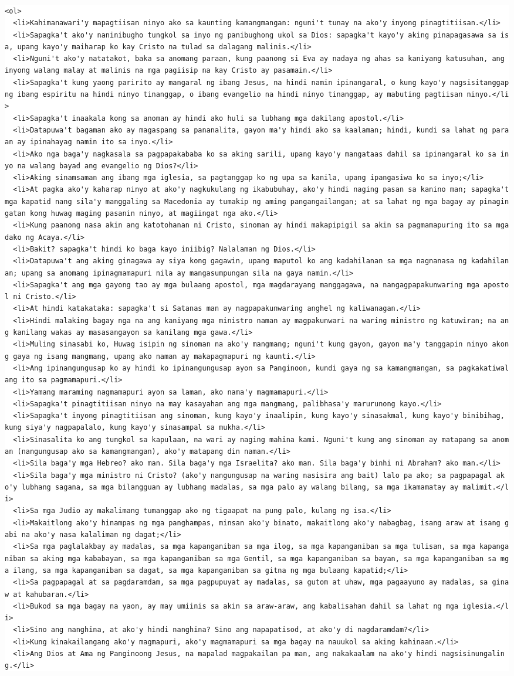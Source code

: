     <ol>
      <li>Kahimanawari'y mapagtiisan ninyo ako sa kaunting kamangmangan: nguni't tunay na ako'y inyong pinagtitiisan.</li>
      <li>Sapagka't ako'y naninibugho tungkol sa inyo ng panibughong ukol sa Dios: sapagka't kayo'y aking pinapagasawa sa isa, upang kayo'y maiharap ko kay Cristo na tulad sa dalagang malinis.</li>
      <li>Nguni't ako'y natatakot, baka sa anomang paraan, kung paanong si Eva ay nadaya ng ahas sa kaniyang katusuhan, ang inyong walang malay at malinis na mga pagiisip na kay Cristo ay pasamain.</li>
      <li>Sapagka't kung yaong paririto ay mangaral ng ibang Jesus, na hindi namin ipinangaral, o kung kayo'y nagsisitanggap ng ibang espiritu na hindi ninyo tinanggap, o ibang evangelio na hindi ninyo tinanggap, ay mabuting pagtiisan ninyo.</li>
      <li>Sapagka't inaakala kong sa anoman ay hindi ako huli sa lubhang mga dakilang apostol.</li>
      <li>Datapuwa't bagaman ako ay magaspang sa pananalita, gayon ma'y hindi ako sa kaalaman; hindi, kundi sa lahat ng paraan ay ipinahayag namin ito sa inyo.</li>
      <li>Ako nga baga'y nagkasala sa pagpapakababa ko sa aking sarili, upang kayo'y mangataas dahil sa ipinangaral ko sa inyo na walang bayad ang evangelio ng Dios?</li>
      <li>Aking sinamsaman ang ibang mga iglesia, sa pagtanggap ko ng upa sa kanila, upang ipangasiwa ko sa inyo;</li>
      <li>At pagka ako'y kaharap ninyo at ako'y nagkukulang ng ikabubuhay, ako'y hindi naging pasan sa kanino man; sapagka't mga kapatid nang sila'y manggaling sa Macedonia ay tumakip ng aming pangangailangan; at sa lahat ng mga bagay ay pinagingatan kong huwag maging pasanin ninyo, at magiingat nga ako.</li>
      <li>Kung paanong nasa akin ang katotohanan ni Cristo, sinoman ay hindi makapipigil sa akin sa pagmamapuring ito sa mga dako ng Acaya.</li>
      <li>Bakit? sapagka't hindi ko baga kayo iniibig? Nalalaman ng Dios.</li>
      <li>Datapuwa't ang aking ginagawa ay siya kong gagawin, upang maputol ko ang kadahilanan sa mga nagnanasa ng kadahilanan; upang sa anomang ipinagmamapuri nila ay mangasumpungan sila na gaya namin.</li>
      <li>Sapagka't ang mga gayong tao ay mga bulaang apostol, mga magdarayang manggagawa, na nangagpapakunwaring mga apostol ni Cristo.</li>
      <li>At hindi katakataka: sapagka't si Satanas man ay nagpapakunwaring anghel ng kaliwanagan.</li>
      <li>Hindi malaking bagay nga na ang kaniyang mga ministro naman ay magpakunwari na waring ministro ng katuwiran; na ang kanilang wakas ay masasangayon sa kanilang mga gawa.</li>
      <li>Muling sinasabi ko, Huwag isipin ng sinoman na ako'y mangmang; nguni't kung gayon, gayon ma'y tanggapin ninyo akong gaya ng isang mangmang, upang ako naman ay makapagmapuri ng kaunti.</li>
      <li>Ang ipinangungusap ko ay hindi ko ipinangungusap ayon sa Panginoon, kundi gaya ng sa kamangmangan, sa pagkakatiwalang ito sa pagmamapuri.</li>
      <li>Yamang maraming nagmamapuri ayon sa laman, ako nama'y magmamapuri.</li>
      <li>Sapagka't pinagtitiisan ninyo na may kasayahan ang mga mangmang, palibhasa'y marurunong kayo.</li>
      <li>Sapagka't inyong pinagtitiisan ang sinoman, kung kayo'y inaalipin, kung kayo'y sinasakmal, kung kayo'y binibihag, kung siya'y nagpapalalo, kung kayo'y sinasampal sa mukha.</li>
      <li>Sinasalita ko ang tungkol sa kapulaan, na wari ay naging mahina kami. Nguni't kung ang sinoman ay matapang sa anoman (nangungusap ako sa kamangmangan), ako'y matapang din naman.</li>
      <li>Sila baga'y mga Hebreo? ako man. Sila baga'y mga Israelita? ako man. Sila baga'y binhi ni Abraham? ako man.</li>
      <li>Sila baga'y mga ministro ni Cristo? (ako'y nangungusap na waring nasisira ang bait) lalo pa ako; sa pagpapagal ako'y lubhang sagana, sa mga bilangguan ay lubhang madalas, sa mga palo ay walang bilang, sa mga ikamamatay ay malimit.</li>
      <li>Sa mga Judio ay makalimang tumanggap ako ng tigaapat na pung palo, kulang ng isa.</li>
      <li>Makaitlong ako'y hinampas ng mga panghampas, minsan ako'y binato, makaitlong ako'y nabagbag, isang araw at isang gabi na ako'y nasa kalaliman ng dagat;</li>
      <li>Sa mga paglalakbay ay madalas, sa mga kapanganiban sa mga ilog, sa mga kapanganiban sa mga tulisan, sa mga kapanganiban sa aking mga kababayan, sa mga kapanganiban sa mga Gentil, sa mga kapanganiban sa bayan, sa mga kapanganiban sa mga ilang, sa mga kapanganiban sa dagat, sa mga kapanganiban sa gitna ng mga bulaang kapatid;</li>
      <li>Sa pagpapagal at sa pagdaramdam, sa mga pagpupuyat ay madalas, sa gutom at uhaw, mga pagaayuno ay madalas, sa ginaw at kahubaran.</li>
      <li>Bukod sa mga bagay na yaon, ay may umiinis sa akin sa araw-araw, ang kabalisahan dahil sa lahat ng mga iglesia.</li>
      <li>Sino ang nanghina, at ako'y hindi nanghina? Sino ang napapatisod, at ako'y di nagdaramdam?</li>
      <li>Kung kinakailangang ako'y magmapuri, ako'y magmamapuri sa mga bagay na nauukol sa aking kahinaan.</li>
      <li>Ang Dios at Ama ng Panginoong Jesus, na mapalad magpakailan pa man, ang nakakaalam na ako'y hindi nagsisinungaling.</li>